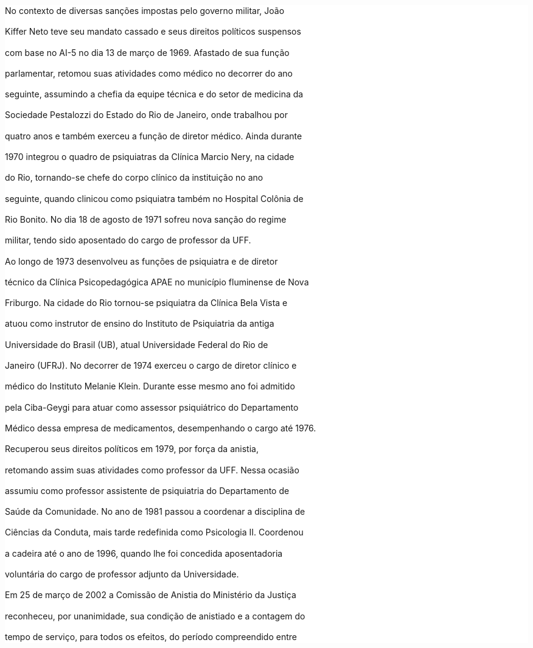 
No contexto de diversas sanções impostas pelo governo militar, João

Kiffer Neto teve seu mandato cassado e seus direitos políticos suspensos

com base no AI-5 no dia 13 de março de 1969. Afastado de sua função

parlamentar, retomou suas atividades como médico no decorrer do ano

seguinte, assumindo a chefia da equipe técnica e do setor de medicina da

Sociedade Pestalozzi do Estado do Rio de Janeiro, onde trabalhou por

quatro anos e também exerceu a função de diretor médico. Ainda durante

1970 integrou o quadro de psiquiatras da Clínica Marcio Nery, na cidade

do Rio, tornando-se chefe do corpo clínico da instituição no ano

seguinte, quando clinicou como psiquiatra também no Hospital Colônia de

Rio Bonito. No dia 18 de agosto de 1971 sofreu nova sanção do regime

militar, tendo sido aposentado do cargo de professor da UFF.



Ao longo de 1973 desenvolveu as funções de psiquiatra e de diretor

técnico da Clínica Psicopedagógica APAE no município fluminense de Nova

Friburgo. Na cidade do Rio tornou-se psiquiatra da Clínica Bela Vista e

atuou como instrutor de ensino do Instituto de Psiquiatria da antiga

Universidade do Brasil (UB), atual Universidade Federal do Rio de

Janeiro (UFRJ). No decorrer de 1974 exerceu o cargo de diretor clínico e

médico do Instituto Melanie Klein. Durante esse mesmo ano foi admitido

pela Ciba-Geygi para atuar como assessor psiquiátrico do Departamento

Médico dessa empresa de medicamentos, desempenhando o cargo até 1976.



Recuperou seus direitos políticos em 1979, por força da anistia,

retomando assim suas atividades como professor da UFF. Nessa ocasião

assumiu como professor assistente de psiquiatria do Departamento de

Saúde da Comunidade. No ano de 1981 passou a coordenar a disciplina de

Ciências da Conduta, mais tarde redefinida como Psicologia II. Coordenou

a cadeira até o ano de 1996, quando lhe foi concedida aposentadoria

voluntária do cargo de professor adjunto da Universidade.



Em 25 de março de 2002 a Comissão de Anistia do Ministério da Justiça

reconheceu, por unanimidade, sua condição de anistiado e a contagem do

tempo de serviço, para todos os efeitos, do período compreendido entre
